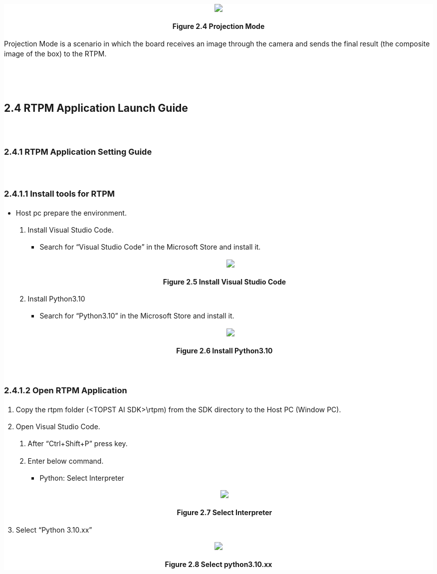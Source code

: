 <p align="center"><img src="https://github.com/topst-development/Documentation/blob/main/TOPST-AI/Software/media/2. RTPM.image4.png?raw=true"></p>
<p align="center"><strong>Figure 2.4 Projection Mode</strong></p>

Projection Mode is a scenario in which the board receives an image through the camera and sends the final result (the composite image of the box) to the RTPM.

<br/><br/>

## 2.4 RTPM Application Launch Guide

<br/>

### 2.4.1 RTPM Application Setting Guide

<br/>

### 2.4.1.1 Install tools for RTPM

- Host pc prepare the environment.

  1.  Install Visual Studio Code.
       * Search for “Visual Studio Code” in the Microsoft Store and install it.

        <p align="center"><img src="https://github.com/topst-development/Documentation/blob/main/TOPST-AI/Software/media/2. RTPM.image5.png?raw=true"></p>
	<p align="center"><strong>Figure 2.5 Install Visual Studio Code</strong></p>

  2.  Install Python3.10
        * Search for “Python3.10” in the Microsoft Store and install it.

        <p align="center"><img src="https://github.com/topst-development/Documentation/blob/main/TOPST-AI/Software/media/2. RTPM.image6.png?raw=true"></p>
	<p align="center"><strong>Figure 2.6 Install Python3.10</strong></p>

<br/>

### 2.4.1.2 Open RTPM Application

1.  Copy the rtpm folder (\<TOPST AI SDK\>\rtpm) from the SDK directory
    to the Host PC (Window PC).



2.  Open Visual Studio Code.

    1.  After “Ctrl+Shift+P” press key.

    2.  Enter below command.
         * Python: Select Interpreter
           
	<p align="center"><img src="https://github.com/topst-development/Documentation/blob/main/TOPST-AI/Software/media/2. RTPM.image7.png?raw=true">
 	<p align="center"><strong>Figure 2.7 Select Interpreter</strong></p>

3.  Select “Python 3.10.xx”

<p align="center"><img src="https://github.com/topst-development/Documentation/blob/main/TOPST-AI/Software/media/2. RTPM.image8.png?raw=true"></p>
<p align="center"><strong>Figure 2.8 Select python3.10.xx</strong></p>
